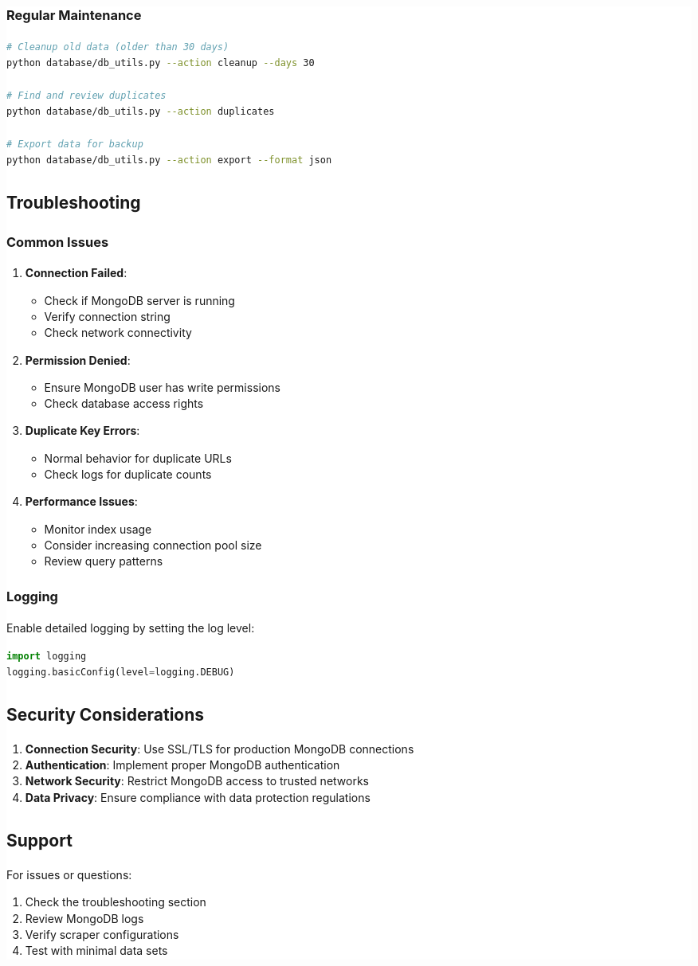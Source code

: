### Regular Maintenance
```bash
# Cleanup old data (older than 30 days)
python database/db_utils.py --action cleanup --days 30

# Find and review duplicates
python database/db_utils.py --action duplicates

# Export data for backup
python database/db_utils.py --action export --format json
```

## Troubleshooting

### Common Issues

1. **Connection Failed**:
   - Check if MongoDB server is running
   - Verify connection string
   - Check network connectivity

2. **Permission Denied**:
   - Ensure MongoDB user has write permissions
   - Check database access rights

3. **Duplicate Key Errors**:
   - Normal behavior for duplicate URLs
   - Check logs for duplicate counts

4. **Performance Issues**:
   - Monitor index usage
   - Consider increasing connection pool size
   - Review query patterns

### Logging
Enable detailed logging by setting the log level:
```python
import logging
logging.basicConfig(level=logging.DEBUG)
```

## Security Considerations

1. **Connection Security**: Use SSL/TLS for production MongoDB connections
2. **Authentication**: Implement proper MongoDB authentication
3. **Network Security**: Restrict MongoDB access to trusted networks
4. **Data Privacy**: Ensure compliance with data protection regulations

## Support

For issues or questions:
1. Check the troubleshooting section
2. Review MongoDB logs
3. Verify scraper configurations
4. Test with minimal data sets
